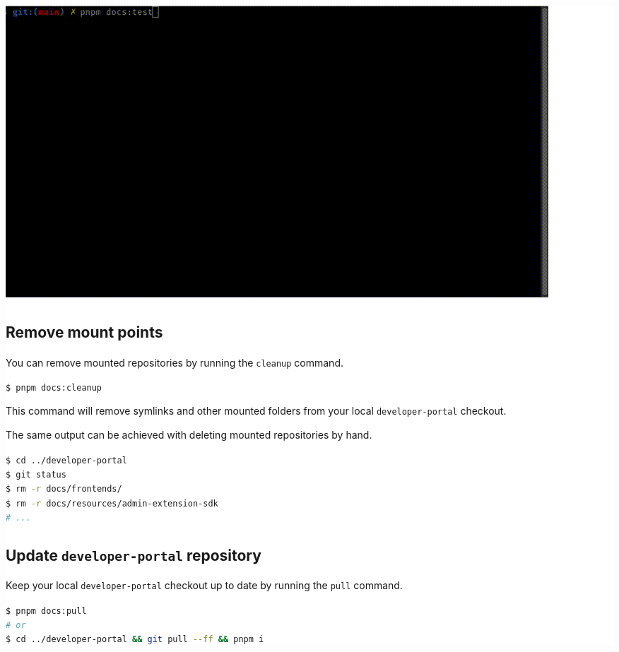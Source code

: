 ![Test](./packages/cli/demo/test.gif)

## Remove mount points

You can remove mounted repositories by running the `cleanup` command.

```sh
$ pnpm docs:cleanup
```

This command will remove symlinks and other mounted folders from your local `developer-portal` checkout.

The same output can be achieved with deleting mounted repositories by hand.

```sh
$ cd ../developer-portal
$ git status
$ rm -r docs/frontends/
$ rm -r docs/resources/admin-extension-sdk
# ...
```

## Update `developer-portal` repository

Keep your local `developer-portal` checkout up to date by running the `pull` command.

```sh
$ pnpm docs:pull
# or
$ cd ../developer-portal && git pull --ff && pnpm i

```
